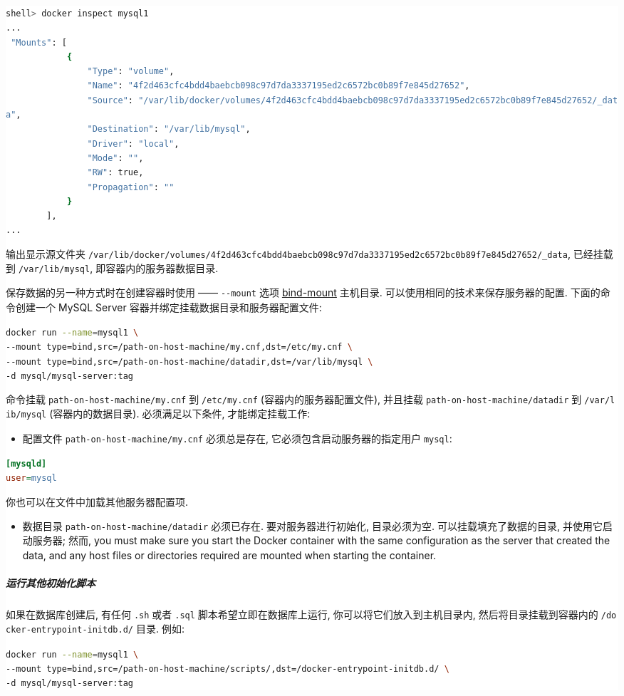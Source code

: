 ```bash
shell> docker inspect mysql1 
...
 "Mounts": [
            {
                "Type": "volume",
                "Name": "4f2d463cfc4bdd4baebcb098c97d7da3337195ed2c6572bc0b89f7e845d27652",
                "Source": "/var/lib/docker/volumes/4f2d463cfc4bdd4baebcb098c97d7da3337195ed2c6572bc0b89f7e845d27652/_data",
                "Destination": "/var/lib/mysql",
                "Driver": "local",
                "Mode": "",
                "RW": true,
                "Propagation": ""
            }
        ],
...
```

输出显示源文件夹 `/var/lib/docker/volumes/4f2d463cfc4bdd4baebcb098c97d7da3337195ed2c6572bc0b89f7e845d27652/_data`, 已经挂载到 `/var/lib/mysql`, 即容器内的服务器数据目录.

保存数据的另一种方式时在创建容器时使用 —— `--mount` 选项 [bind-mount](https://docs.docker.com/engine/reference/commandline/service_create/#add-bind-mounts-volumes-or-memory-filesystems) 主机目录. 可以使用相同的技术来保存服务器的配置. 下面的命令创建一个 MySQL Server 容器并绑定挂载数据目录和服务器配置文件:

```bash
docker run --name=mysql1 \
--mount type=bind,src=/path-on-host-machine/my.cnf,dst=/etc/my.cnf \
--mount type=bind,src=/path-on-host-machine/datadir,dst=/var/lib/mysql \
-d mysql/mysql-server:tag
```

命令挂载 `path-on-host-machine/my.cnf` 到 `/etc/my.cnf` (容器内的服务器配置文件), 并且挂载 `path-on-host-machine/datadir` 到 `/var/lib/mysql` (容器内的数据目录). 必须满足以下条件, 才能绑定挂载工作:

- 配置文件 `path-on-host-machine/my.cnf` 必须总是存在, 它必须包含启动服务器的指定用户 `mysql`:

```ini
[mysqld]
user=mysql
```

你也可以在文件中加载其他服务器配置项.

- 数据目录 `path-on-host-machine/datadir` 必须已存在. 要对服务器进行初始化, 目录必须为空. 可以挂载填充了数据的目录, 并使用它启动服务器; 然而, you must make sure you start the Docker container with the same configuration as the server that created the data, and any host files or directories required are mounted when starting the container.

##### 运行其他初始化脚本

如果在数据库创建后, 有任何 `.sh` 或者 `.sql` 脚本希望立即在数据库上运行, 你可以将它们放入到主机目录内, 然后将目录挂载到容器内的 `/docker-entrypoint-initdb.d/` 目录. 例如:

```bash
docker run --name=mysql1 \
--mount type=bind,src=/path-on-host-machine/scripts/,dst=/docker-entrypoint-initdb.d/ \
-d mysql/mysql-server:tag
```
